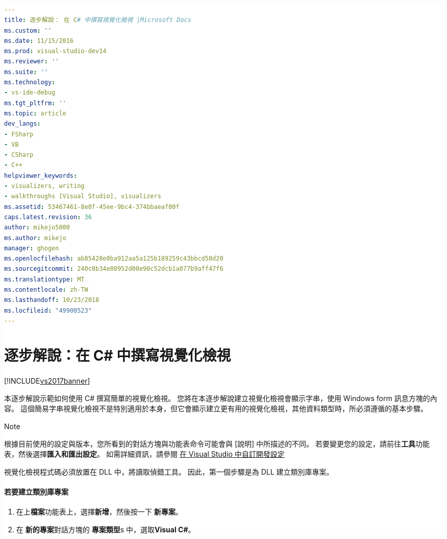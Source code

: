 ```yaml
---
title: 逐步解說： 在 C# 中撰寫視覺化檢視 |Microsoft Docs
ms.custom: ''
ms.date: 11/15/2016
ms.prod: visual-studio-dev14
ms.reviewer: ''
ms.suite: ''
ms.technology:
- vs-ide-debug
ms.tgt_pltfrm: ''
ms.topic: article
dev_langs:
- FSharp
- VB
- CSharp
- C++
helpviewer_keywords:
- visualizers, writing
- walkthroughs [Visual Studio], visualizers
ms.assetid: 53467461-8e0f-45ee-9bc4-374bbaeaf00f
caps.latest.revision: 36
author: mikejo5000
ms.author: mikejo
manager: ghogen
ms.openlocfilehash: ab85428e0ba912aa5a125b189259c43bbcd58d20
ms.sourcegitcommit: 240c8b34e80952d00e90c52dcb1a077b9aff47f6
ms.translationtype: MT
ms.contentlocale: zh-TW
ms.lasthandoff: 10/23/2018
ms.locfileid: "49900523"
---
```

# <a name="walkthrough-writing-a-visualizer-in-c"></a>逐步解說：在 C# 中撰寫視覺化檢視 #
[!INCLUDE[vs2017banner](../includes/vs2017banner.md)]

本逐步解說示範如何使用 C# 撰寫簡單的視覺化檢視。 您將在本逐步解說建立視覺化檢視會顯示字串，使用 Windows form 訊息方塊的內容。 這個簡易字串視覺化檢視不是特別適用於本身，但它會顯示建立更有用的視覺化檢視，其他資料類型時，所必須遵循的基本步驟。  
  
> [!NOTE]
>  根據目前使用的設定與版本，您所看到的對話方塊與功能表命令可能會與 [說明] 中所描述的不同。 若要變更您的設定，請前往**工具**功能表，然後選擇**匯入和匯出設定**。 如需詳細資訊，請參閱 [在 Visual Studio 中自訂開發設定](http://msdn.microsoft.com/en-us/22c4debb-4e31-47a8-8f19-16f328d7dcd3)  
  
 視覺化檢視程式碼必須放置在 DLL 中，將讀取偵錯工具。 因此，第一個步驟是為 DLL 建立類別庫專案。  
  
#### <a name="to-create-a-class-library-project"></a>若要建立類別庫專案  
  
1. 在上**檔案**功能表上，選擇**新增**，然後按一下 **新專案**。  
  
2. 在 **新的專案**對話方塊的 **專案類型**s 中，選取**Visual C#**。  
  